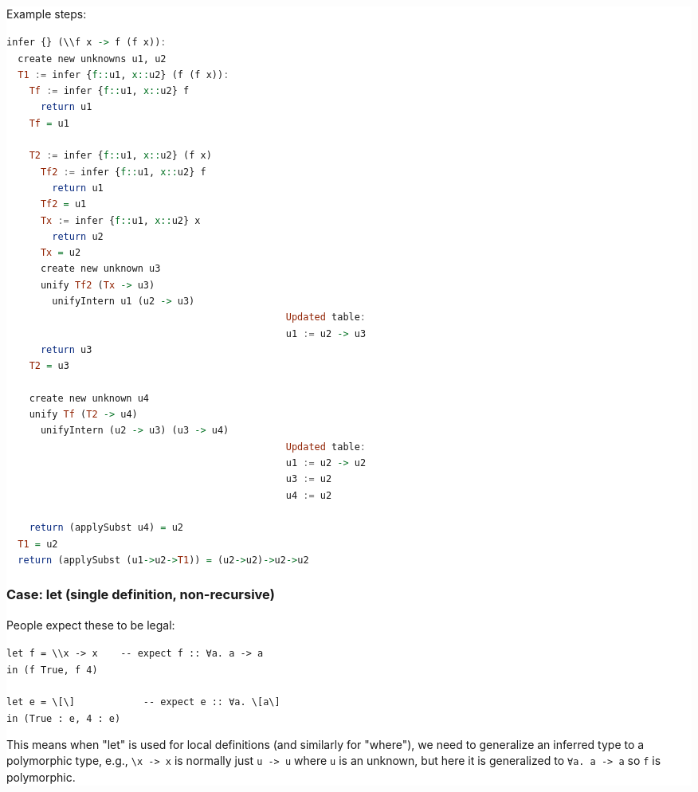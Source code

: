 Example steps:

```hs
infer {} (\\f x -> f (f x)):
  create new unknowns u1, u2
  T1 := infer {f::u1, x::u2} (f (f x)):
    Tf := infer {f::u1, x::u2} f
      return u1
    Tf = u1

    T2 := infer {f::u1, x::u2} (f x)
      Tf2 := infer {f::u1, x::u2} f
        return u1
      Tf2 = u1
      Tx := infer {f::u1, x::u2} x
        return u2
      Tx = u2
      create new unknown u3
      unify Tf2 (Tx -> u3)
        unifyIntern u1 (u2 -> u3)
                                                 Updated table:
                                                 u1 := u2 -> u3
      return u3
    T2 = u3

    create new unknown u4
    unify Tf (T2 -> u4)
      unifyIntern (u2 -> u3) (u3 -> u4)
                                                 Updated table:
                                                 u1 := u2 -> u2
                                                 u3 := u2
                                                 u4 := u2

    return (applySubst u4) = u2
  T1 = u2
  return (applySubst (u1->u2->T1)) = (u2->u2)->u2->u2
```


### Case: let (single definition, non-recursive)

People expect these to be legal:

```
let f = \\x -> x    -- expect f :: ∀a. a -> a
in (f True, f 4)

let e = \[\]            -- expect e :: ∀a. \[a\]
in (True : e, 4 : e)
```

This means when "let" is used for local definitions (and similarly for "where"), we need to generalize an inferred type to a polymorphic type, e.g., `\x -> x` is normally just `u -> u` where `u` is an unknown, but here it is generalized to `∀a. a -> a` so `f` is polymorphic.
